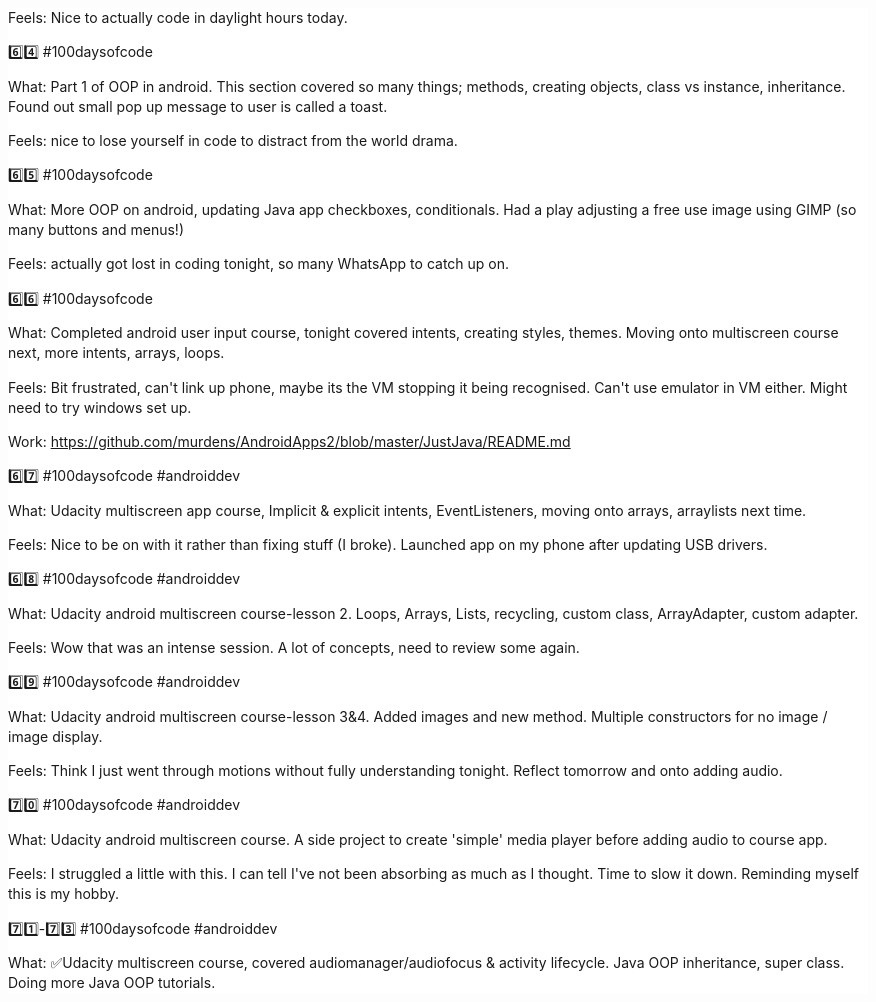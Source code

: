 Feels: Nice to actually code in daylight hours today.

6️⃣4️⃣ #100daysofcode 

What: Part 1 of OOP in android. This section covered so many things; methods, creating objects, class vs instance, inheritance. Found out small pop up message to user is called a toast.

Feels: nice to lose yourself in code to distract from the world drama.

6️⃣5️⃣ #100daysofcode 

What: More OOP on android, updating Java app checkboxes, conditionals. Had a play adjusting a free use image using GIMP (so many buttons and menus!)

Feels: actually got lost in coding tonight, so many WhatsApp to catch up on.

6️⃣6️⃣ #100daysofcode 

What: Completed android user input course, tonight covered intents, creating styles, themes. Moving onto multiscreen course next, more intents, arrays, loops.

Feels: Bit frustrated, can't link up phone, maybe its the VM stopping it being recognised. Can't use emulator in VM either. Might need to try windows set up.

Work: https://github.com/murdens/AndroidApps2/blob/master/JustJava/README.md

6️⃣7️⃣ #100daysofcode #androiddev

What: Udacity multiscreen app course, Implicit & explicit intents, EventListeners, moving onto arrays, arraylists next time.

Feels: Nice to be on with it rather than fixing stuff (I broke). Launched app on my phone after updating USB drivers.

6️⃣8️⃣ #100daysofcode #androiddev

What: Udacity android multiscreen course-lesson 2. Loops, Arrays, Lists, recycling, custom class, ArrayAdapter, custom adapter.

Feels: Wow that was an intense session. A lot of concepts, need to review some again.

6️⃣9️⃣ #100daysofcode #androiddev

What: Udacity android multiscreen course-lesson 3&4. Added images and new method. Multiple constructors for no image / image display.

Feels: Think I just went through motions without fully understanding tonight. Reflect tomorrow and onto adding audio.

7️⃣0️⃣ #100daysofcode #androiddev

What: Udacity android multiscreen course. A side project to create 'simple' media player before adding audio to course app.

Feels: I struggled a little with this. I can tell I've not been absorbing as much as I thought. Time to slow it down. Reminding myself this is my hobby.

7️⃣1️⃣-7️⃣3️⃣ #100daysofcode #androiddev

What: ✅Udacity multiscreen course, covered audiomanager/audiofocus & activity lifecycle. Java OOP inheritance, super class. Doing more Java OOP tutorials.
